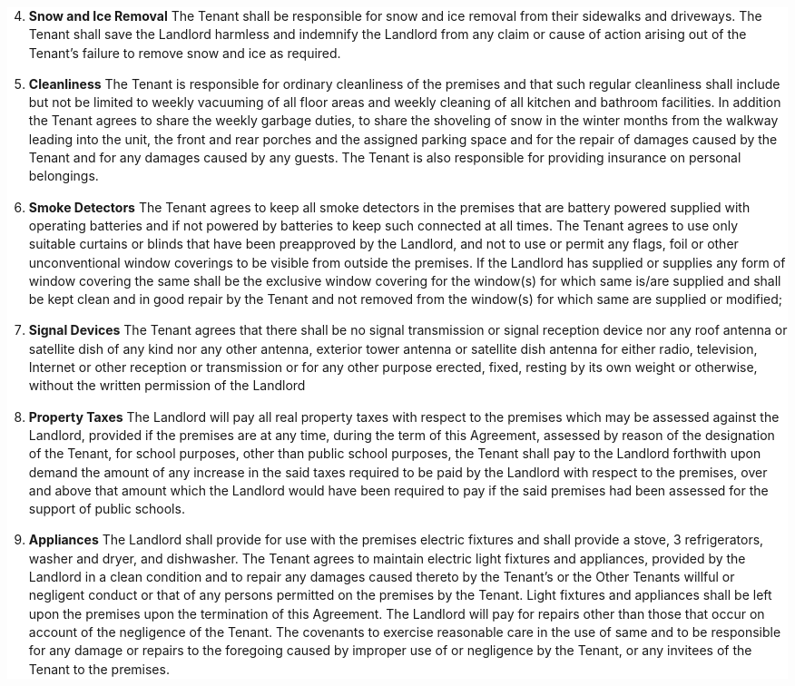 4. **Snow and Ice Removal** The Tenant shall be responsible for snow and ice removal from their sidewalks
and driveways. The Tenant shall save the Landlord harmless and indemnify the
Landlord from any claim or cause of action arising out of the Tenant’s failure to remove
snow and ice as required.

5. **Cleanliness** The Tenant is responsible for ordinary cleanliness of the premises and that such
regular cleanliness shall include but not be limited to weekly vacuuming of all floor areas
and weekly cleaning of all kitchen and bathroom facilities. In addition the Tenant agrees
to share the weekly garbage duties, to share the shoveling of snow in the winter months
from the walkway leading into the unit, the front and rear porches and the assigned
parking space and for the repair of damages caused by the Tenant and for any
damages caused by any guests. The Tenant is also responsible for providing insurance
on personal belongings.

6. **Smoke Detectors** The Tenant agrees to keep all smoke detectors in the premises that are battery
powered supplied with operating batteries and if not powered by batteries to keep such
connected at all times. The Tenant agrees to use only suitable curtains or blinds that
have been preapproved by the Landlord, and not to use or permit any flags, foil or other
unconventional window coverings to be visible from outside the premises. If the
Landlord has supplied or supplies any form of window covering the same shall be the
exclusive window covering for the window(s) for which same is/are supplied and shall
be kept clean and in good repair by the Tenant and not removed from the window(s) for
which same are supplied or modified;

7. **Signal Devices** The Tenant agrees that there shall be no signal transmission or signal reception
device nor any roof antenna or satellite dish of any kind nor any other antenna, exterior
tower antenna or satellite dish antenna for either radio, television, Internet or other
reception or transmission or for any other purpose erected, fixed, resting by its own
weight or otherwise, without the written permission of the Landlord

8. **Property Taxes** The Landlord will pay all real property taxes with respect to the
premises which may be assessed against the Landlord, provided if the premises are at
any time, during the term of this Agreement, assessed by reason of the designation of
the Tenant, for school purposes, other than public school purposes, the Tenant shall
pay to the Landlord forthwith upon demand the amount of any increase in the said taxes
required to be paid by the Landlord with respect to the premises, over and above that
amount which the Landlord would have been required to pay if the said premises had
been assessed for the support of public schools. 

9. **Appliances** The Landlord shall provide for use with the premises electric
fixtures and shall provide a stove, 3 refrigerators, washer and dryer, and
dishwasher. The Tenant agrees to maintain electric light fixtures and appliances,
provided by the Landlord in a clean condition and to repair any damages caused thereto
by the Tenant’s or the Other Tenants willful or negligent conduct or that of any persons
permitted on the premises by the Tenant. Light fixtures and appliances shall be left
upon the premises upon the termination of this Agreement. The Landlord will pay for
repairs other than those that occur on account of the negligence of the Tenant. The
covenants to exercise reasonable care in the use of same and to be responsible for any
damage or repairs to the foregoing caused by improper use of or negligence by the
Tenant, or any invitees of the Tenant to the premises. 
